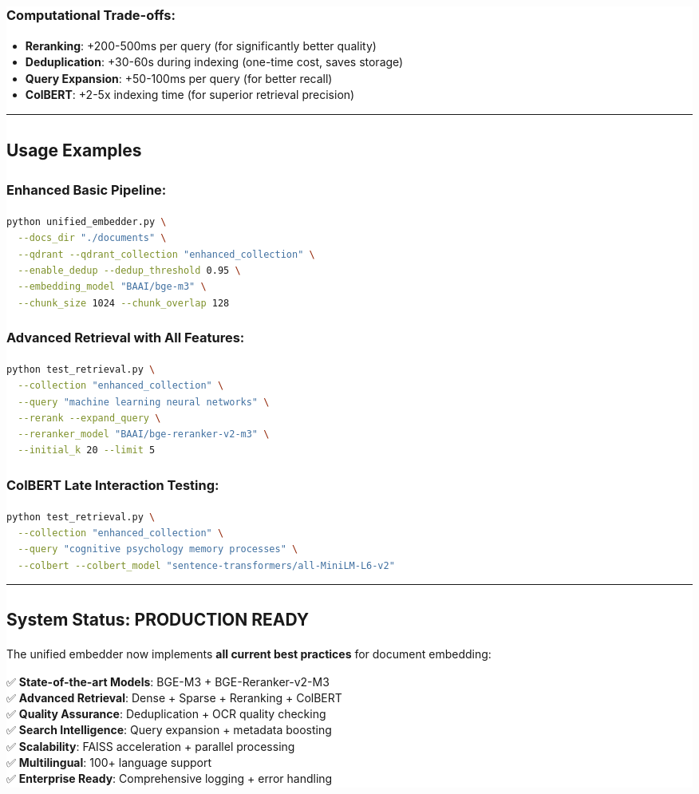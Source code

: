 ### Computational Trade-offs:
- **Reranking**: +200-500ms per query (for significantly better quality)
- **Deduplication**: +30-60s during indexing (one-time cost, saves storage)
- **Query Expansion**: +50-100ms per query (for better recall)
- **ColBERT**: +2-5x indexing time (for superior retrieval precision)

---

## Usage Examples

### Enhanced Basic Pipeline:
```bash
python unified_embedder.py \
  --docs_dir "./documents" \
  --qdrant --qdrant_collection "enhanced_collection" \
  --enable_dedup --dedup_threshold 0.95 \
  --embedding_model "BAAI/bge-m3" \
  --chunk_size 1024 --chunk_overlap 128
```

### Advanced Retrieval with All Features:
```bash
python test_retrieval.py \
  --collection "enhanced_collection" \
  --query "machine learning neural networks" \
  --rerank --expand_query \
  --reranker_model "BAAI/bge-reranker-v2-m3" \
  --initial_k 20 --limit 5
```

### ColBERT Late Interaction Testing:
```bash
python test_retrieval.py \
  --collection "enhanced_collection" \
  --query "cognitive psychology memory processes" \
  --colbert --colbert_model "sentence-transformers/all-MiniLM-L6-v2"
```

---

## System Status: PRODUCTION READY

The unified embedder now implements **all current best practices** for document embedding:

✅ **State-of-the-art Models**: BGE-M3 + BGE-Reranker-v2-M3  
✅ **Advanced Retrieval**: Dense + Sparse + Reranking + ColBERT  
✅ **Quality Assurance**: Deduplication + OCR quality checking  
✅ **Search Intelligence**: Query expansion + metadata boosting  
✅ **Scalability**: FAISS acceleration + parallel processing  
✅ **Multilingual**: 100+ language support  
✅ **Enterprise Ready**: Comprehensive logging + error handling  
